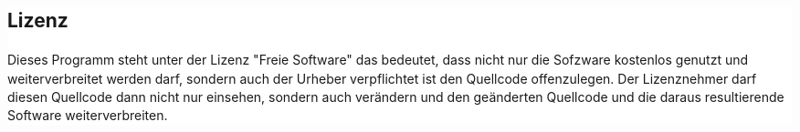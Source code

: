 ## Lizenz

Dieses Programm steht unter der Lizenz "Freie Software" das bedeutet, dass nicht nur die Sofzware kostenlos genutzt und weiterverbreitet werden darf, sondern auch der Urheber verpflichtet ist den Quellcode offenzulegen. Der Lizenznehmer darf diesen Quellcode dann nicht nur einsehen, sondern auch verändern und den geänderten Quellcode und die daraus resultierende Software weiterverbreiten.


